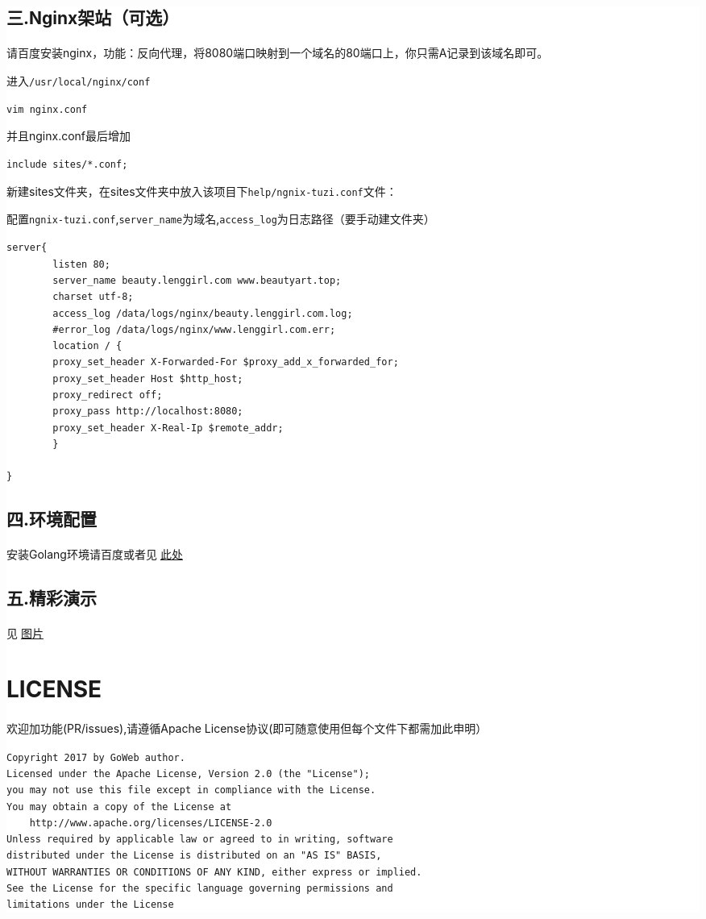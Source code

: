 ## 三.Nginx架站（可选）

请百度安装nginx，功能：反向代理，将8080端口映射到一个域名的80端口上，你只需A记录到该域名即可。

进入`/usr/local/nginx/conf`

```
vim nginx.conf
```

并且nginx.conf最后增加

```
include sites/*.conf;
```

新建sites文件夹，在sites文件夹中放入该项目下`help/ngnix-tuzi.conf`文件：

配置`ngnix-tuzi.conf`,`server_name`为域名,`access_log`为日志路径（要手动建文件夹）

```shell
server{
        listen 80;
        server_name beauty.lenggirl.com www.beautyart.top;
        charset utf-8;
        access_log /data/logs/nginx/beauty.lenggirl.com.log;
        #error_log /data/logs/nginx/www.lenggirl.com.err;
        location / {
        proxy_set_header X-Forwarded-For $proxy_add_x_forwarded_for;
        proxy_set_header Host $http_host;
        proxy_redirect off;
        proxy_pass http://localhost:8080;
	    proxy_set_header X-Real-Ip $remote_addr;
        }

}
```

## 四.环境配置

安装Golang环境请百度或者见 [此处](http://www.lenggirl.com/tool/gospider-env.html)

## 五.精彩演示

见 [图片](/doc/example.md)

# LICENSE
    
欢迎加功能(PR/issues),请遵循Apache License协议(即可随意使用但每个文件下都需加此申明）

```
Copyright 2017 by GoWeb author.
Licensed under the Apache License, Version 2.0 (the "License");
you may not use this file except in compliance with the License.
You may obtain a copy of the License at
    http://www.apache.org/licenses/LICENSE-2.0
Unless required by applicable law or agreed to in writing, software
distributed under the License is distributed on an "AS IS" BASIS,
WITHOUT WARRANTIES OR CONDITIONS OF ANY KIND, either express or implied.
See the License for the specific language governing permissions and
limitations under the License
```
